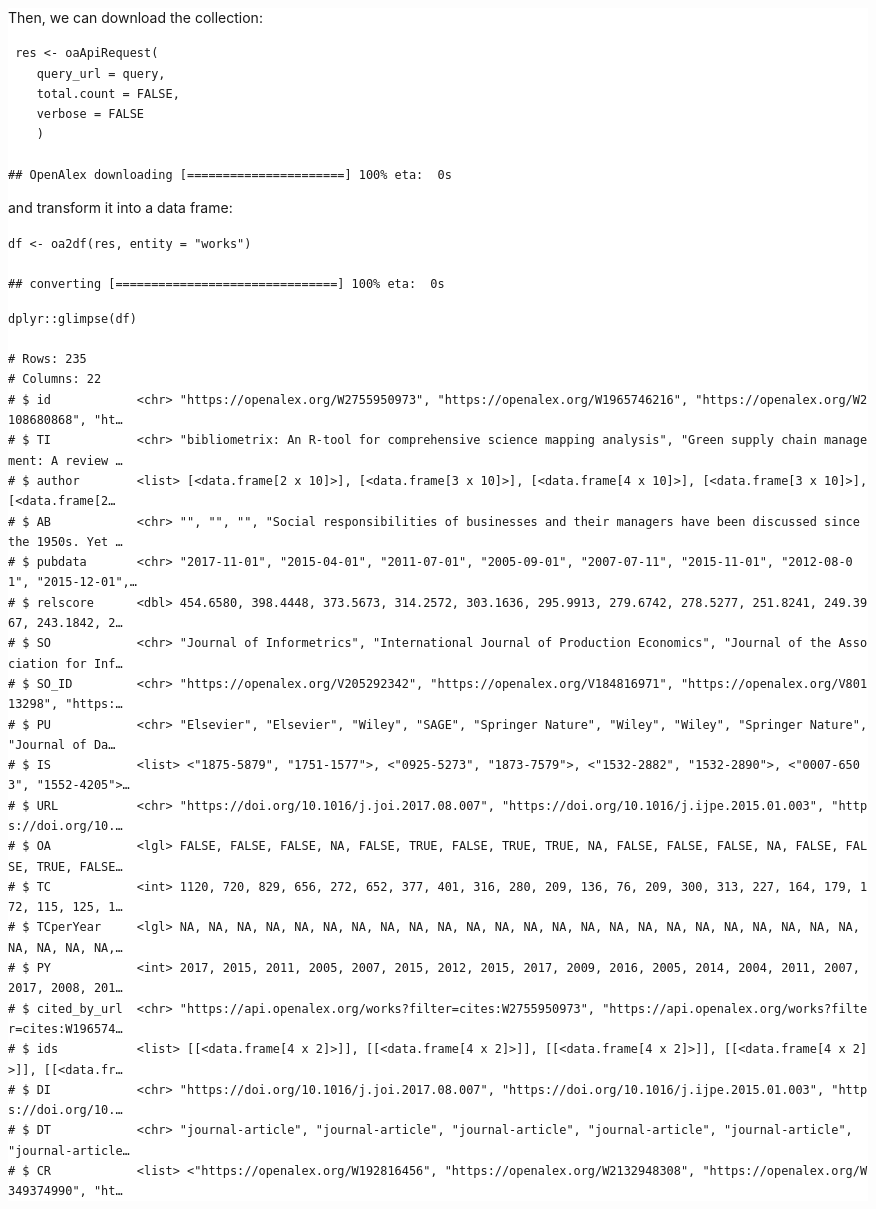 Then, we can download the collection:

```{r}
 res <- oaApiRequest(
    query_url = query,
    total.count = FALSE,
    verbose = FALSE
    )
    
## OpenAlex downloading [======================] 100% eta:  0s
```

and transform it into a data frame:

```{r}
df <- oa2df(res, entity = "works")

## converting [===============================] 100% eta:  0s
```

```{r}
dplyr::glimpse(df)

# Rows: 235
# Columns: 22
# $ id            <chr> "https://openalex.org/W2755950973", "https://openalex.org/W1965746216", "https://openalex.org/W2108680868", "ht…
# $ TI            <chr> "bibliometrix: An R-tool for comprehensive science mapping analysis", "Green supply chain management: A review …
# $ author        <list> [<data.frame[2 x 10]>], [<data.frame[3 x 10]>], [<data.frame[4 x 10]>], [<data.frame[3 x 10]>], [<data.frame[2…
# $ AB            <chr> "", "", "", "Social responsibilities of businesses and their managers have been discussed since the 1950s. Yet …
# $ pubdata       <chr> "2017-11-01", "2015-04-01", "2011-07-01", "2005-09-01", "2007-07-11", "2015-11-01", "2012-08-01", "2015-12-01",…
# $ relscore      <dbl> 454.6580, 398.4448, 373.5673, 314.2572, 303.1636, 295.9913, 279.6742, 278.5277, 251.8241, 249.3967, 243.1842, 2…
# $ SO            <chr> "Journal of Informetrics", "International Journal of Production Economics", "Journal of the Association for Inf…
# $ SO_ID         <chr> "https://openalex.org/V205292342", "https://openalex.org/V184816971", "https://openalex.org/V80113298", "https:…
# $ PU            <chr> "Elsevier", "Elsevier", "Wiley", "SAGE", "Springer Nature", "Wiley", "Wiley", "Springer Nature", "Journal of Da…
# $ IS            <list> <"1875-5879", "1751-1577">, <"0925-5273", "1873-7579">, <"1532-2882", "1532-2890">, <"0007-6503", "1552-4205">…
# $ URL           <chr> "https://doi.org/10.1016/j.joi.2017.08.007", "https://doi.org/10.1016/j.ijpe.2015.01.003", "https://doi.org/10.…
# $ OA            <lgl> FALSE, FALSE, FALSE, NA, FALSE, TRUE, FALSE, TRUE, TRUE, NA, FALSE, FALSE, FALSE, NA, FALSE, FALSE, TRUE, FALSE…
# $ TC            <int> 1120, 720, 829, 656, 272, 652, 377, 401, 316, 280, 209, 136, 76, 209, 300, 313, 227, 164, 179, 172, 115, 125, 1…
# $ TCperYear     <lgl> NA, NA, NA, NA, NA, NA, NA, NA, NA, NA, NA, NA, NA, NA, NA, NA, NA, NA, NA, NA, NA, NA, NA, NA, NA, NA, NA, NA,…
# $ PY            <int> 2017, 2015, 2011, 2005, 2007, 2015, 2012, 2015, 2017, 2009, 2016, 2005, 2014, 2004, 2011, 2007, 2017, 2008, 201…
# $ cited_by_url  <chr> "https://api.openalex.org/works?filter=cites:W2755950973", "https://api.openalex.org/works?filter=cites:W196574…
# $ ids           <list> [[<data.frame[4 x 2]>]], [[<data.frame[4 x 2]>]], [[<data.frame[4 x 2]>]], [[<data.frame[4 x 2]>]], [[<data.fr…
# $ DI            <chr> "https://doi.org/10.1016/j.joi.2017.08.007", "https://doi.org/10.1016/j.ijpe.2015.01.003", "https://doi.org/10.…
# $ DT            <chr> "journal-article", "journal-article", "journal-article", "journal-article", "journal-article", "journal-article…
# $ CR            <list> <"https://openalex.org/W192816456", "https://openalex.org/W2132948308", "https://openalex.org/W349374990", "ht…
```